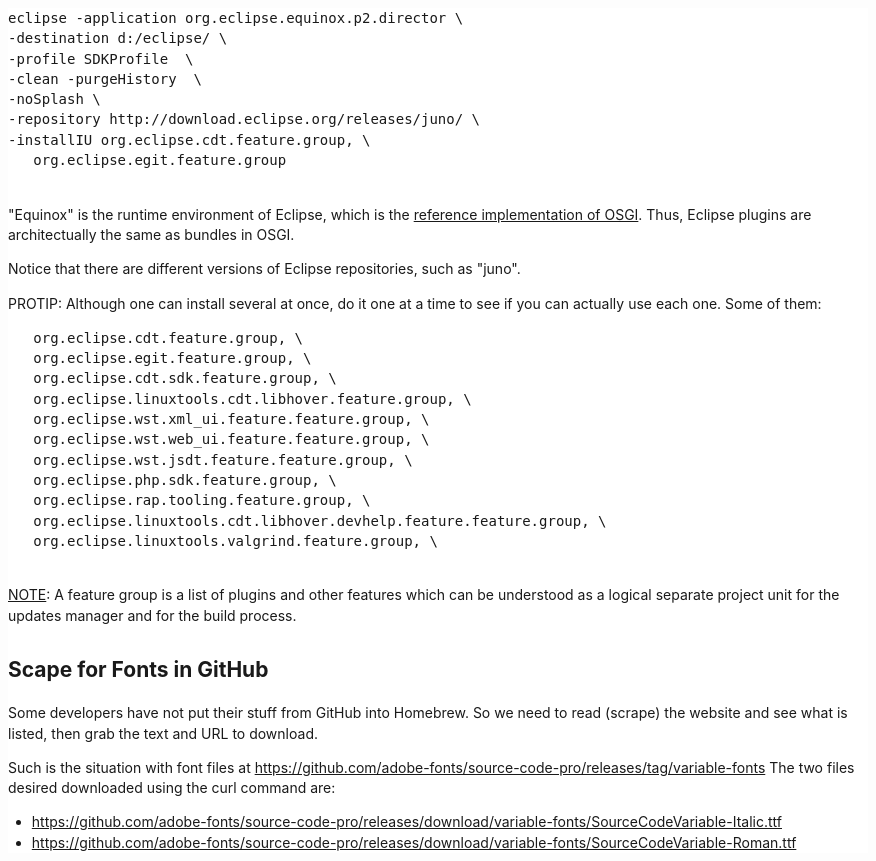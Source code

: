    <pre>eclipse -application org.eclipse.equinox.p2.director \
-destination d:/eclipse/ \
-profile SDKProfile  \
-clean -purgeHistory  \
-noSplash \
-repository http://download.eclipse.org/releases/juno/ \
-installIU org.eclipse.cdt.feature.group, \
   org.eclipse.egit.feature.group
   </pre>

   "Equinox" is the runtime environment of Eclipse, which is the <a target="_blank" href="http://www.vogella.de/articles/OSGi/article.html">reference implementation of OSGI</a>.
   Thus, Eclipse plugins are architectually the same as bundles in OSGI.

   Notice that there are different versions of Eclipse repositories, such as "juno".

   PROTIP: Although one can install several at once, do it one at a time to see if you can actually use each one.
   Some of them:

   <pre>
   org.eclipse.cdt.feature.group, \
   org.eclipse.egit.feature.group, \
   org.eclipse.cdt.sdk.feature.group, \
   org.eclipse.linuxtools.cdt.libhover.feature.group, \
   org.eclipse.wst.xml_ui.feature.feature.group, \
   org.eclipse.wst.web_ui.feature.feature.group, \
   org.eclipse.wst.jsdt.feature.feature.group, \
   org.eclipse.php.sdk.feature.group, \
   org.eclipse.rap.tooling.feature.group, \
   org.eclipse.linuxtools.cdt.libhover.devhelp.feature.feature.group, \
   org.eclipse.linuxtools.valgrind.feature.group, \
   </pre>

   <a target="_blank" href="https://stackoverflow.com/questions/2692048/what-are-the-differences-between-plug-ins-features-and-products-in-eclipse-rcp">NOTE</a>:
   A feature group is a list of plugins and other features which can be understood as a logical separate project unit
   for the updates manager and for the build process.

## Scape for Fonts in GitHub
 
Some developers have not put their stuff from GitHub into Homebrew. So we need to read (scrape) the website and see what is listed, then grab the text and URL to download.

Such is the situation with font files at 
https://github.com/adobe-fonts/source-code-pro/releases/tag/variable-fonts
The two files desired downloaded using the curl command are:

* https://github.com/adobe-fonts/source-code-pro/releases/download/variable-fonts/SourceCodeVariable-Italic.ttf
* https://github.com/adobe-fonts/source-code-pro/releases/download/variable-fonts/SourceCodeVariable-Roman.ttf
